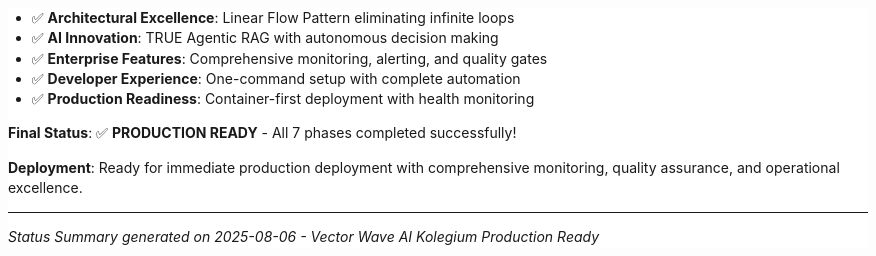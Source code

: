 - ✅ **Architectural Excellence**: Linear Flow Pattern eliminating infinite loops
- ✅ **AI Innovation**: TRUE Agentic RAG with autonomous decision making
- ✅ **Enterprise Features**: Comprehensive monitoring, alerting, and quality gates
- ✅ **Developer Experience**: One-command setup with complete automation
- ✅ **Production Readiness**: Container-first deployment with health monitoring

**Final Status**: ✅ **PRODUCTION READY** - All 7 phases completed successfully!

**Deployment**: Ready for immediate production deployment with comprehensive monitoring, quality assurance, and operational excellence.

---

*Status Summary generated on 2025-08-06 - Vector Wave AI Kolegium Production Ready*